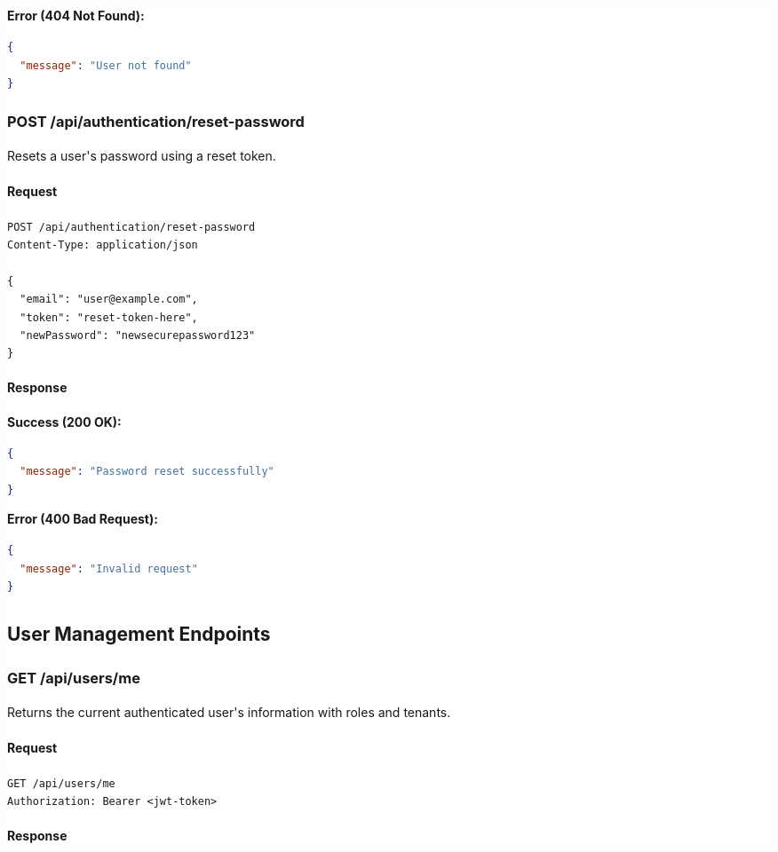 **Error (404 Not Found):**
```json
{
  "message": "User not found"
}
```

### POST /api/authentication/reset-password

Resets a user's password using a reset token.

#### Request

```http
POST /api/authentication/reset-password
Content-Type: application/json

{
  "email": "user@example.com",
  "token": "reset-token-here",
  "newPassword": "newsecurepassword123"
}
```

#### Response

**Success (200 OK):**
```json
{
  "message": "Password reset successfully"
}
```

**Error (400 Bad Request):**
```json
{
  "message": "Invalid request"
}
```

## User Management Endpoints

### GET /api/users/me

Returns the current authenticated user's information with roles and tenants.

#### Request

```http
GET /api/users/me
Authorization: Bearer <jwt-token>
```

#### Response
